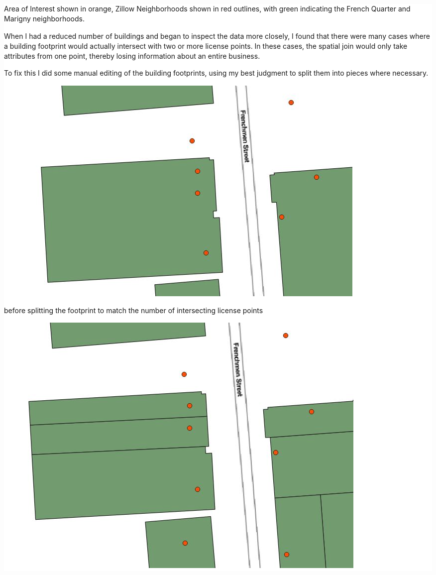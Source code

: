 <figcaption>Area of Interest shown in orange, Zillow Neighborhoods shown in red outlines, with green indicating the French Quarter and Marigny neighborhoods.</figcaption>

When I had a reduced number of buildings and began to inspect the data more closely, I found that there were many cases where a building footprint would actually intersect with two or more license points. In these cases, the spatial join would only take attributes from one point, thereby losing information about an entire business.

To fix this I did some manual editing of the building footprints, using my best judgment to split them into pieces where necessary.

![before splitting the footprint to match the number of intersecting license points](/geog4046/final/assets/before_bldg_split.jpg)

<figcaption>before splitting the footprint to match the number of intersecting license points</figcaption>

![after splitting the footprint](/geog4046/final/assets/after_bldg_split.jpg)
